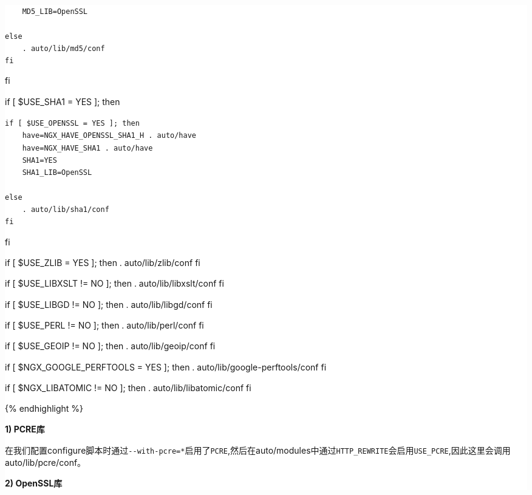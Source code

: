         MD5_LIB=OpenSSL

    else
        . auto/lib/md5/conf
    fi

fi

if [ $USE_SHA1 = YES ]; then

    if [ $USE_OPENSSL = YES ]; then
        have=NGX_HAVE_OPENSSL_SHA1_H . auto/have
        have=NGX_HAVE_SHA1 . auto/have
        SHA1=YES
        SHA1_LIB=OpenSSL

    else
        . auto/lib/sha1/conf
    fi

fi

if [ $USE_ZLIB = YES ]; then
    . auto/lib/zlib/conf
fi

if [ $USE_LIBXSLT != NO ]; then
    . auto/lib/libxslt/conf
fi

if [ $USE_LIBGD != NO ]; then
    . auto/lib/libgd/conf
fi

if [ $USE_PERL != NO ]; then
    . auto/lib/perl/conf
fi

if [ $USE_GEOIP != NO ]; then
    . auto/lib/geoip/conf
fi

if [ $NGX_GOOGLE_PERFTOOLS = YES ]; then
    . auto/lib/google-perftools/conf
fi

if [ $NGX_LIBATOMIC != NO ]; then
    . auto/lib/libatomic/conf
fi

{% endhighlight %}

**1) PCRE库**

在我们配置configure脚本时通过```--with-pcre=*```启用了```PCRE```,然后在auto/modules中通过```HTTP_REWRITE```会启用```USE_PCRE```,因此这里会调用auto/lib/pcre/conf。

**2) OpenSSL库**
